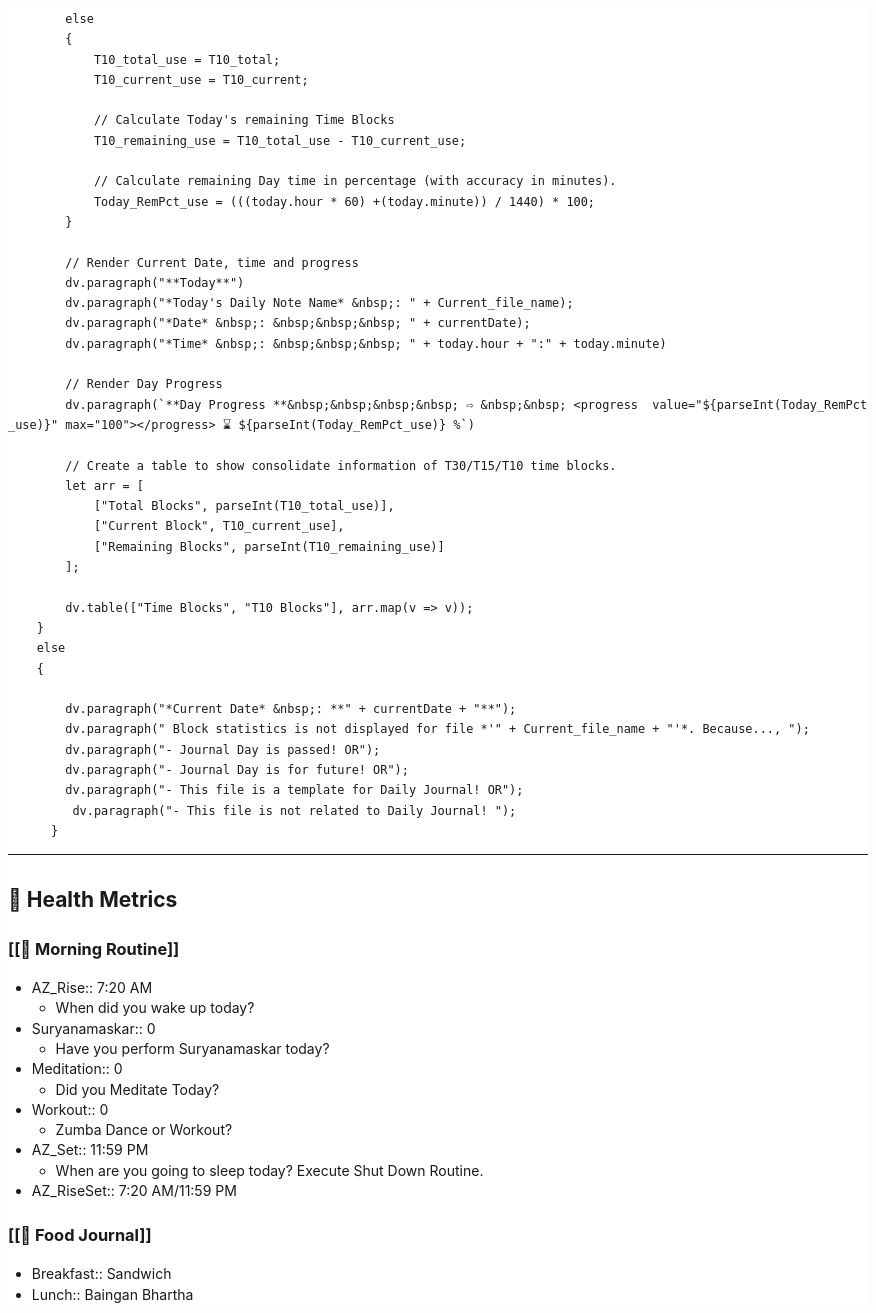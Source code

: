 ```dataviewjs
		else
		{
			T10_total_use = T10_total;
			T10_current_use = T10_current;
			
			// Calculate Today's remaining Time Blocks
			T10_remaining_use = T10_total_use - T10_current_use;

			// Calculate remaining Day time in percentage (with accuracy in minutes).
			Today_RemPct_use = (((today.hour * 60) +(today.minute)) / 1440) * 100;
		}
		
		// Render Current Date, time and progress 
		dv.paragraph("**Today**")
		dv.paragraph("*Today's Daily Note Name* &nbsp;: " + Current_file_name);
		dv.paragraph("*Date* &nbsp;: &nbsp;&nbsp;&nbsp; " + currentDate);
		dv.paragraph("*Time* &nbsp;: &nbsp;&nbsp;&nbsp; " + today.hour + ":" + today.minute)

		// Render Day Progress
		dv.paragraph(`**Day Progress **&nbsp;&nbsp;&nbsp;&nbsp; ⇨ &nbsp;&nbsp; <progress  value="${parseInt(Today_RemPct_use)}" max="100"></progress> ⌛ ${parseInt(Today_RemPct_use)} %`)

		// Create a table to show consolidate information of T30/T15/T10 time blocks.
		let arr = [ 
			["Total Blocks", parseInt(T10_total_use)],
			["Current Block", T10_current_use],
			["Remaining Blocks", parseInt(T10_remaining_use)]
		];

		dv.table(["Time Blocks", "T10 Blocks"], arr.map(v => v));
	}
	else
	{
		
		dv.paragraph("*Current Date* &nbsp;: **" + currentDate + "**");
		dv.paragraph(" Block statistics is not displayed for file *'" + Current_file_name + "'*. Because..., ");
		dv.paragraph("- Journal Day is passed! OR");
		dv.paragraph("- Journal Day is for future! OR");
		dv.paragraph("- This file is a template for Daily Journal! OR");
		 dv.paragraph("- This file is not related to Daily Journal! ");
	  }	
```
---
## 💪 Health Metrics
### [[🚀 Morning Routine]]
- AZ_Rise:: 7:20 AM
	- When did you wake up today?
-  Suryanamaskar:: 0
	- Have you perform Suryanamaskar today? 
- Meditation:: 0
	- Did you Meditate Today? 
-  Workout:: 0
	- Zumba Dance or Workout? 
- AZ_Set:: 11:59 PM
	- When are you going to sleep today? Execute Shut Down Routine. 
- AZ_RiseSet:: 7:20 AM/11:59 PM
###  [[🍲 Food Journal]]
- Breakfast:: Sandwich
- Lunch:: Baingan Bhartha